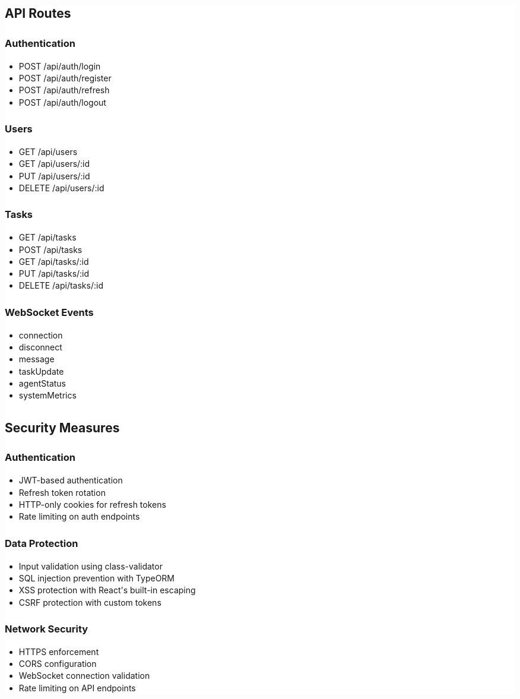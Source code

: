 ## API Routes

### Authentication
- POST /api/auth/login
- POST /api/auth/register
- POST /api/auth/refresh
- POST /api/auth/logout

### Users
- GET /api/users
- GET /api/users/:id
- PUT /api/users/:id
- DELETE /api/users/:id

### Tasks
- GET /api/tasks
- POST /api/tasks
- GET /api/tasks/:id
- PUT /api/tasks/:id
- DELETE /api/tasks/:id

### WebSocket Events
- connection
- disconnect
- message
- taskUpdate
- agentStatus
- systemMetrics

## Security Measures

### Authentication
- JWT-based authentication
- Refresh token rotation
- HTTP-only cookies for refresh tokens
- Rate limiting on auth endpoints

### Data Protection
- Input validation using class-validator
- SQL injection prevention with TypeORM
- XSS protection with React's built-in escaping
- CSRF protection with custom tokens

### Network Security
- HTTPS enforcement
- CORS configuration
- WebSocket connection validation
- Rate limiting on API endpoints

